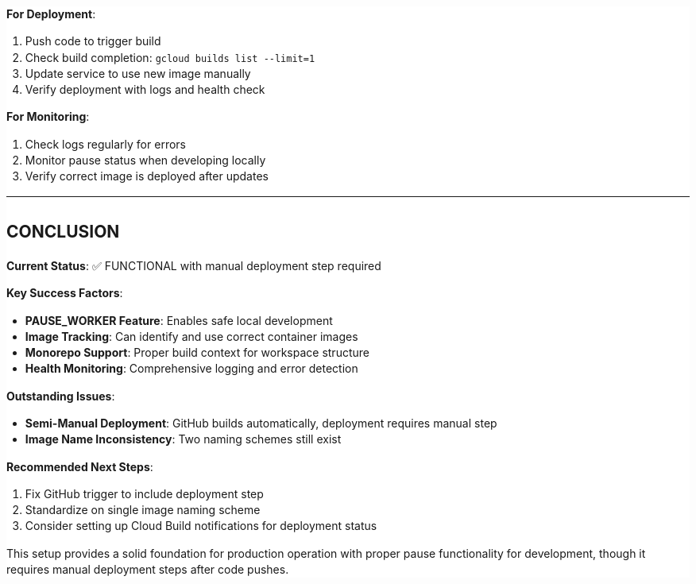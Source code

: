**For Deployment**:
1. Push code to trigger build
2. Check build completion: `gcloud builds list --limit=1`
3. Update service to use new image manually
4. Verify deployment with logs and health check

**For Monitoring**:
1. Check logs regularly for errors
2. Monitor pause status when developing locally
3. Verify correct image is deployed after updates

---

## CONCLUSION

**Current Status**: ✅ FUNCTIONAL with manual deployment step required

**Key Success Factors**:
- **PAUSE_WORKER Feature**: Enables safe local development
- **Image Tracking**: Can identify and use correct container images
- **Monorepo Support**: Proper build context for workspace structure
- **Health Monitoring**: Comprehensive logging and error detection

**Outstanding Issues**:
- **Semi-Manual Deployment**: GitHub builds automatically, deployment requires manual step
- **Image Name Inconsistency**: Two naming schemes still exist

**Recommended Next Steps**:
1. Fix GitHub trigger to include deployment step
2. Standardize on single image naming scheme
3. Consider setting up Cloud Build notifications for deployment status

This setup provides a solid foundation for production operation with proper pause functionality for development, though it requires manual deployment steps after code pushes.
